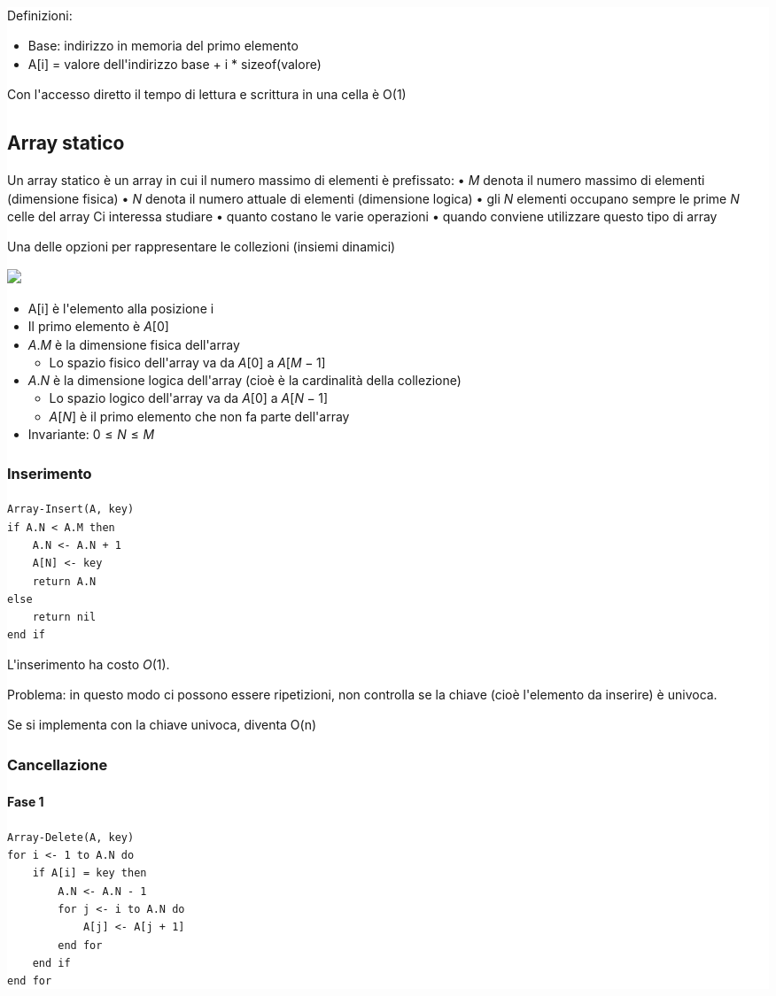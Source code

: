 Definizioni:
- Base: indirizzo in memoria del primo elemento
- A[i] = valore dell'indirizzo base + i * sizeof(valore)

Con l'accesso diretto il tempo di lettura e scrittura in una cella è O(1)

## Array statico

Un array statico è un array in cui il numero massimo di elementi è prefissato:
• $M$ denota il numero massimo di elementi (dimensione fisica)
• $N$ denota il numero attuale di elementi (dimensione logica)
• gli $N$ elementi occupano sempre le prime $N$ celle del array
Ci interessa studiare
• quanto costano le varie operazioni
• quando conviene utilizzare questo tipo di array

Una delle opzioni per rappresentare le collezioni (insiemi dinamici)

![](Pasted%20image%2020241104181657.png)

- A[i] è l'elemento alla posizione i
- Il primo elemento è $A[0]$
- $A.M$ è la dimensione fisica dell'array
	- Lo spazio fisico dell'array va da $A[0]$ a $A[M-1]$
- $A.N$ è la dimensione logica dell'array (cioè è la cardinalità della collezione)
	- Lo spazio logico dell'array va da $A[0]$ a $A[N-1]$
	- $A[N]$ è il primo elemento che non fa parte dell'array
- Invariante: $0 \le N \le M$

### Inserimento

```
Array-Insert(A, key)
if A.N < A.M then
	A.N <- A.N + 1
	A[N] <- key
	return A.N
else
	return nil
end if
```

L'inserimento ha costo $O(1)$.

Problema: in questo modo ci possono essere ripetizioni, non controlla se la chiave (cioè l'elemento da inserire) è univoca.

Se si implementa con la chiave univoca, diventa O(n)

### Cancellazione

#### Fase 1

```
Array-Delete(A, key)
for i <- 1 to A.N do
	if A[i] = key then
		A.N <- A.N - 1
		for j <- i to A.N do
			A[j] <- A[j + 1]
		end for
	end if
end for
```
